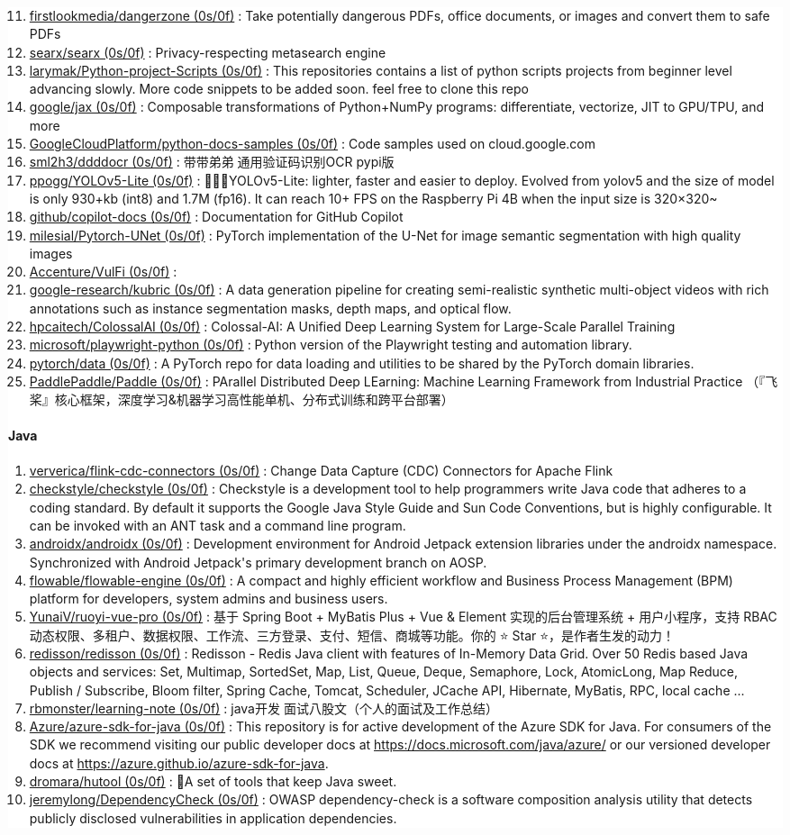 11. [firstlookmedia/dangerzone (0s/0f)](https://github.com/firstlookmedia/dangerzone) : Take potentially dangerous PDFs, office documents, or images and convert them to safe PDFs
12. [searx/searx (0s/0f)](https://github.com/searx/searx) : Privacy-respecting metasearch engine
13. [larymak/Python-project-Scripts (0s/0f)](https://github.com/larymak/Python-project-Scripts) : This repositories contains a list of python scripts projects from beginner level advancing slowly. More code snippets to be added soon. feel free to clone this repo
14. [google/jax (0s/0f)](https://github.com/google/jax) : Composable transformations of Python+NumPy programs: differentiate, vectorize, JIT to GPU/TPU, and more
15. [GoogleCloudPlatform/python-docs-samples (0s/0f)](https://github.com/GoogleCloudPlatform/python-docs-samples) : Code samples used on cloud.google.com
16. [sml2h3/ddddocr (0s/0f)](https://github.com/sml2h3/ddddocr) : 带带弟弟 通用验证码识别OCR pypi版
17. [ppogg/YOLOv5-Lite (0s/0f)](https://github.com/ppogg/YOLOv5-Lite) : 🍅🍅🍅YOLOv5-Lite: lighter, faster and easier to deploy. Evolved from yolov5 and the size of model is only 930+kb (int8) and 1.7M (fp16). It can reach 10+ FPS on the Raspberry Pi 4B when the input size is 320×320~
18. [github/copilot-docs (0s/0f)](https://github.com/github/copilot-docs) : Documentation for GitHub Copilot
19. [milesial/Pytorch-UNet (0s/0f)](https://github.com/milesial/Pytorch-UNet) : PyTorch implementation of the U-Net for image semantic segmentation with high quality images
20. [Accenture/VulFi (0s/0f)](https://github.com/Accenture/VulFi) : 
21. [google-research/kubric (0s/0f)](https://github.com/google-research/kubric) : A data generation pipeline for creating semi-realistic synthetic multi-object videos with rich annotations such as instance segmentation masks, depth maps, and optical flow.
22. [hpcaitech/ColossalAI (0s/0f)](https://github.com/hpcaitech/ColossalAI) : Colossal-AI: A Unified Deep Learning System for Large-Scale Parallel Training
23. [microsoft/playwright-python (0s/0f)](https://github.com/microsoft/playwright-python) : Python version of the Playwright testing and automation library.
24. [pytorch/data (0s/0f)](https://github.com/pytorch/data) : A PyTorch repo for data loading and utilities to be shared by the PyTorch domain libraries.
25. [PaddlePaddle/Paddle (0s/0f)](https://github.com/PaddlePaddle/Paddle) : PArallel Distributed Deep LEarning: Machine Learning Framework from Industrial Practice （『飞桨』核心框架，深度学习&机器学习高性能单机、分布式训练和跨平台部署）

#### Java
1. [ververica/flink-cdc-connectors (0s/0f)](https://github.com/ververica/flink-cdc-connectors) : Change Data Capture (CDC) Connectors for Apache Flink
2. [checkstyle/checkstyle (0s/0f)](https://github.com/checkstyle/checkstyle) : Checkstyle is a development tool to help programmers write Java code that adheres to a coding standard. By default it supports the Google Java Style Guide and Sun Code Conventions, but is highly configurable. It can be invoked with an ANT task and a command line program.
3. [androidx/androidx (0s/0f)](https://github.com/androidx/androidx) : Development environment for Android Jetpack extension libraries under the androidx namespace. Synchronized with Android Jetpack's primary development branch on AOSP.
4. [flowable/flowable-engine (0s/0f)](https://github.com/flowable/flowable-engine) : A compact and highly efficient workflow and Business Process Management (BPM) platform for developers, system admins and business users.
5. [YunaiV/ruoyi-vue-pro (0s/0f)](https://github.com/YunaiV/ruoyi-vue-pro) : 基于 Spring Boot + MyBatis Plus + Vue & Element 实现的后台管理系统 + 用户小程序，支持 RBAC 动态权限、多租户、数据权限、工作流、三方登录、支付、短信、商城等功能。你的 ⭐️ Star ⭐️，是作者生发的动力！
6. [redisson/redisson (0s/0f)](https://github.com/redisson/redisson) : Redisson - Redis Java client with features of In-Memory Data Grid. Over 50 Redis based Java objects and services: Set, Multimap, SortedSet, Map, List, Queue, Deque, Semaphore, Lock, AtomicLong, Map Reduce, Publish / Subscribe, Bloom filter, Spring Cache, Tomcat, Scheduler, JCache API, Hibernate, MyBatis, RPC, local cache ...
7. [rbmonster/learning-note (0s/0f)](https://github.com/rbmonster/learning-note) : java开发 面试八股文（个人的面试及工作总结）
8. [Azure/azure-sdk-for-java (0s/0f)](https://github.com/Azure/azure-sdk-for-java) : This repository is for active development of the Azure SDK for Java. For consumers of the SDK we recommend visiting our public developer docs at https://docs.microsoft.com/java/azure/ or our versioned developer docs at https://azure.github.io/azure-sdk-for-java.
9. [dromara/hutool (0s/0f)](https://github.com/dromara/hutool) : 🍬A set of tools that keep Java sweet.
10. [jeremylong/DependencyCheck (0s/0f)](https://github.com/jeremylong/DependencyCheck) : OWASP dependency-check is a software composition analysis utility that detects publicly disclosed vulnerabilities in application dependencies.